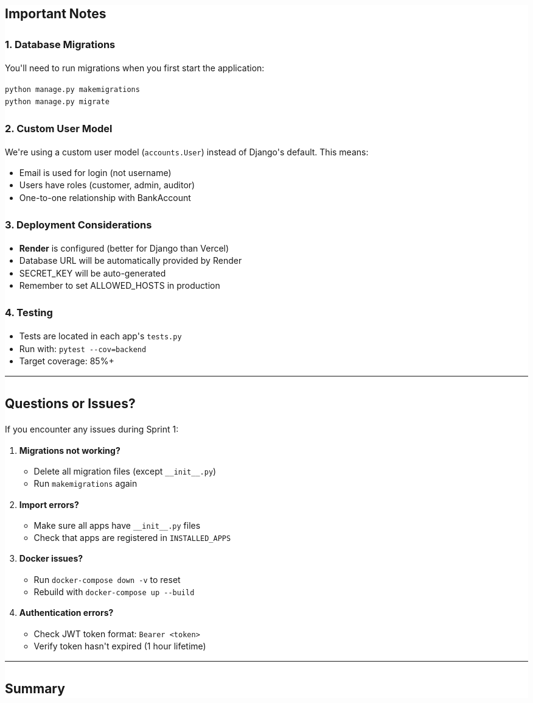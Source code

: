 
## Important Notes

### 1. Database Migrations
You'll need to run migrations when you first start the application:
```bash
python manage.py makemigrations
python manage.py migrate
```

### 2. Custom User Model
We're using a custom user model (`accounts.User`) instead of Django's default. This means:
- Email is used for login (not username)
- Users have roles (customer, admin, auditor)
- One-to-one relationship with BankAccount

### 3. Deployment Considerations
- **Render** is configured (better for Django than Vercel)
- Database URL will be automatically provided by Render
- SECRET_KEY will be auto-generated
- Remember to set ALLOWED_HOSTS in production

### 4. Testing
- Tests are located in each app's `tests.py`
- Run with: `pytest --cov=backend`
- Target coverage: 85%+

---

## Questions or Issues?

If you encounter any issues during Sprint 1:

1. **Migrations not working?**
   - Delete all migration files (except `__init__.py`)
   - Run `makemigrations` again

2. **Import errors?**
   - Make sure all apps have `__init__.py` files
   - Check that apps are registered in `INSTALLED_APPS`

3. **Docker issues?**
   - Run `docker-compose down -v` to reset
   - Rebuild with `docker-compose up --build`

4. **Authentication errors?**
   - Check JWT token format: `Bearer <token>`
   - Verify token hasn't expired (1 hour lifetime)

---

## Summary
